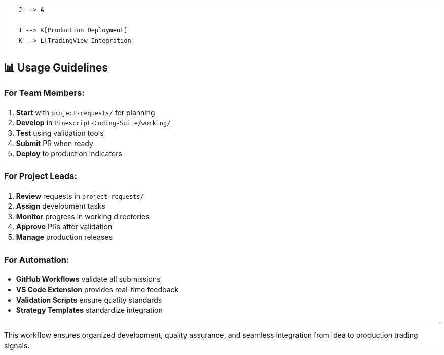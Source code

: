 ```mermaid
    J --> A
    
    I --> K[Production Deployment]
    K --> L[TradingView Integration]
```

## 📊 Usage Guidelines

### For Team Members:
1. **Start** with `project-requests/` for planning
2. **Develop** in `Pinescript-Coding-Suite/working/`
3. **Test** using validation tools
4. **Submit** PR when ready
5. **Deploy** to production indicators

### For Project Leads:
1. **Review** requests in `project-requests/`
2. **Assign** development tasks
3. **Monitor** progress in working directories
4. **Approve** PRs after validation
5. **Manage** production releases

### For Automation:
- **GitHub Workflows** validate all submissions
- **VS Code Extension** provides real-time feedback
- **Validation Scripts** ensure quality standards
- **Strategy Templates** standardize integration

---

This workflow ensures organized development, quality assurance, and seamless integration from idea to production trading signals.